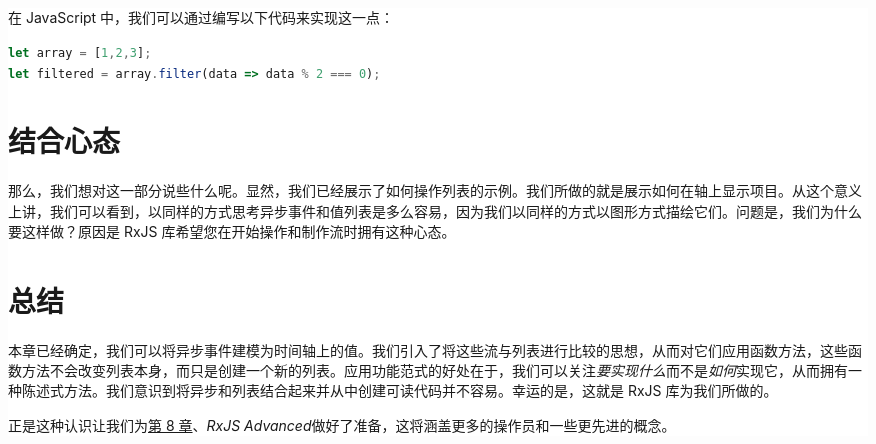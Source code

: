 在 JavaScript 中，我们可以通过编写以下代码来实现这一点：

```ts
let array = [1,2,3];
let filtered = array.filter(data => data % 2 === 0);
```

# 结合心态

那么，我们想对这一部分说些什么呢。显然，我们已经展示了如何操作列表的示例。我们所做的就是展示如何在轴上显示项目。从这个意义上讲，我们可以看到，以同样的方式思考异步事件和值列表是多么容易，因为我们以同样的方式以图形方式描绘它们。问题是，我们为什么要这样做？原因是 RxJS 库希望您在开始操作和制作流时拥有这种心态。

# 总结

本章已经确定，我们可以将异步事件建模为时间轴上的值。我们引入了将这些流与列表进行比较的思想，从而对它们应用函数方法，这些函数方法不会改变列表本身，而只是创建一个新的列表。应用功能范式的好处在于，我们可以关注*要实现什么*而不是*如何*实现它，从而拥有一种陈述式方法。我们意识到将异步和列表结合起来并从中创建可读代码并不容易。幸运的是，这就是 RxJS 库为我们所做的。

正是这种认识让我们为[第 8 章](08.html)、*RxJS Advanced*做好了准备，这将涵盖更多的操作员和一些更先进的概念。